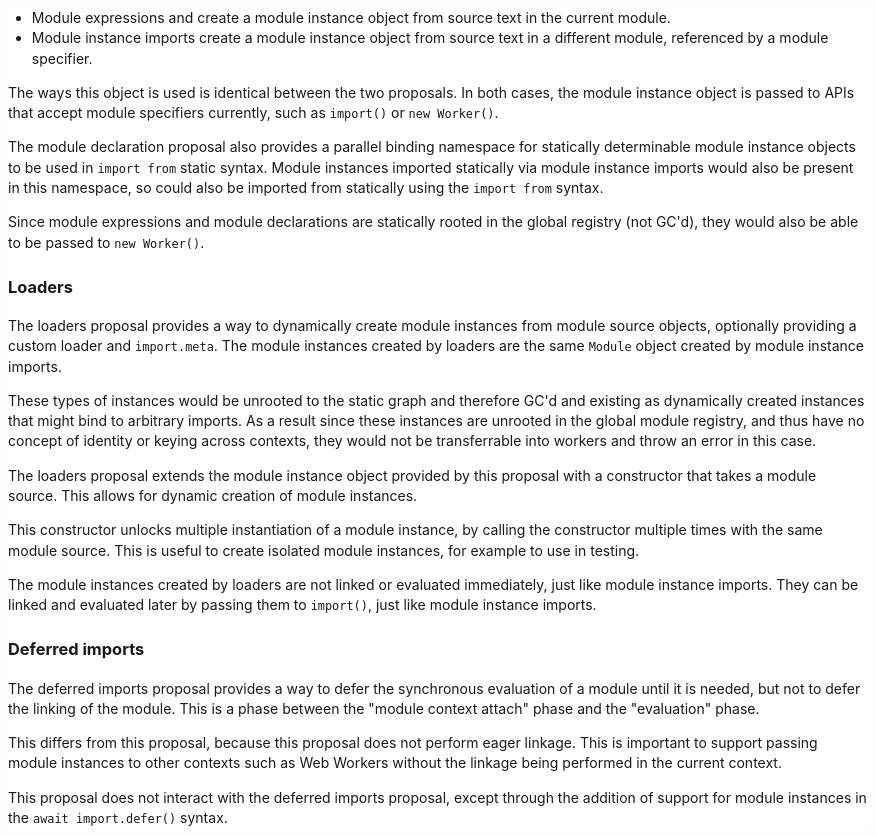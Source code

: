 - Module expressions and create a module instance object from source text in the
  current module.
- Module instance imports create a module instance object from source text in a
  different module, referenced by a module specifier.

The ways this object is used is identical between the two proposals. In both
cases, the module instance object is passed to APIs that accept module
specifiers currently, such as `import()` or `new Worker()`.

The module declaration proposal also provides a parallel binding namespace for
statically determinable module instance objects to be used in `import from`
static syntax. Module instances imported statically via module instance imports
would also be present in this namespace, so could also be imported from
statically using the `import from` syntax.

Since module expressions and module declarations are statically rooted in the global
registry (not GC'd), they would also be able to be passed to `new Worker()`.

### Loaders

The loaders proposal provides a way to dynamically create module instances from
module source objects, optionally providing a custom loader and `import.meta`.
The module instances created by loaders are the same `Module` object created by
module instance imports.

These types of instances would be unrooted to the static graph and therefore GC'd
and existing as dynamically created instances that might bind to arbitrary imports.
As a result since these instances are unrooted in the global module registry, and
thus have no concept of identity or keying across contexts, they would not be
transferrable into workers and throw an error in this case.

The loaders proposal extends the module instance object provided by this
proposal with a constructor that takes a module source. This allows for dynamic
creation of module instances.

This constructor unlocks multiple instantiation of a module instance, by calling
the constructor multiple times with the same module source. This is useful to
create isolated module instances, for example to use in testing.

The module instances created by loaders are not linked or evaluated immediately,
just like module instance imports. They can be linked and evaluated later by
passing them to `import()`, just like module instance imports.

### Deferred imports

The deferred imports proposal provides a way to defer the synchronous evaluation
of a module until it is needed, but not to defer the linking of the module. This
is a phase between the "module context attach" phase and the "evaluation" phase.

This differs from this proposal, because this proposal does not perform eager
linkage. This is important to support passing module instances to other contexts
such as Web Workers without the linkage being performed in the current context.

This proposal does not interact with the deferred imports proposal, except
through the addition of support for module instances in the `await
import.defer()` syntax.
